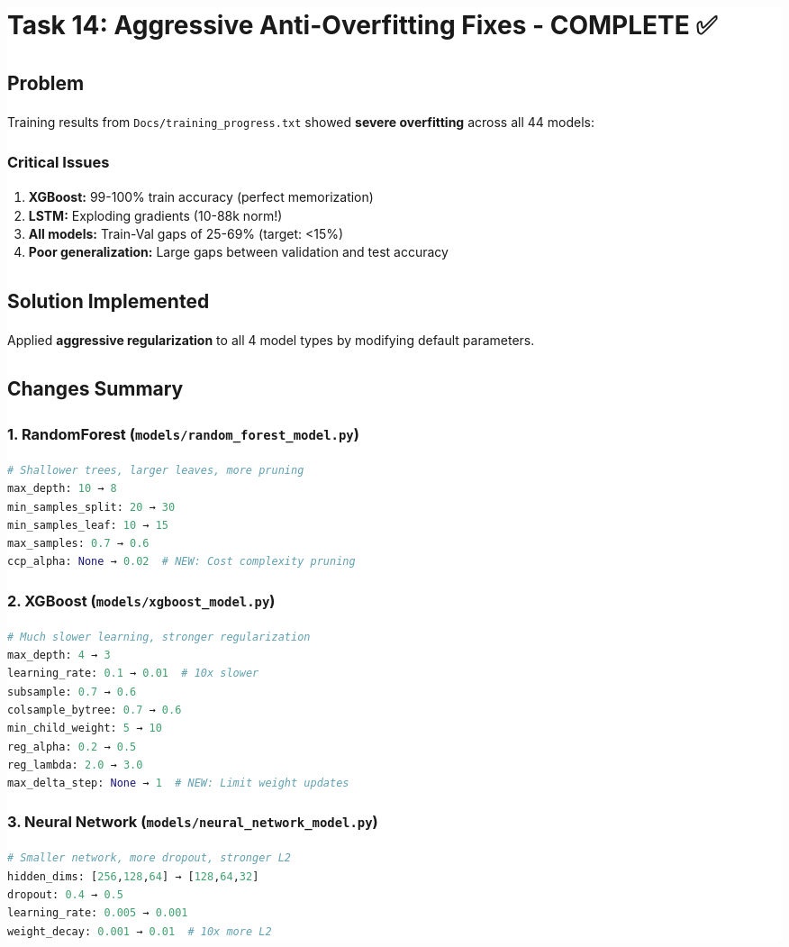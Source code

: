 # Task 14: Aggressive Anti-Overfitting Fixes - COMPLETE ✅

## Problem

Training results from `Docs/training_progress.txt` showed **severe overfitting** across all 44 models:

### Critical Issues
1. **XGBoost:** 99-100% train accuracy (perfect memorization)
2. **LSTM:** Exploding gradients (10-88k norm!)
3. **All models:** Train-Val gaps of 25-69% (target: <15%)
4. **Poor generalization:** Large gaps between validation and test accuracy

## Solution Implemented

Applied **aggressive regularization** to all 4 model types by modifying default parameters.

## Changes Summary

### 1. RandomForest (`models/random_forest_model.py`)
```python
# Shallower trees, larger leaves, more pruning
max_depth: 10 → 8
min_samples_split: 20 → 30
min_samples_leaf: 10 → 15
max_samples: 0.7 → 0.6
ccp_alpha: None → 0.02  # NEW: Cost complexity pruning
```

### 2. XGBoost (`models/xgboost_model.py`)
```python
# Much slower learning, stronger regularization
max_depth: 4 → 3
learning_rate: 0.1 → 0.01  # 10x slower
subsample: 0.7 → 0.6
colsample_bytree: 0.7 → 0.6
min_child_weight: 5 → 10
reg_alpha: 0.2 → 0.5
reg_lambda: 2.0 → 3.0
max_delta_step: None → 1  # NEW: Limit weight updates
```

### 3. Neural Network (`models/neural_network_model.py`)
```python
# Smaller network, more dropout, stronger L2
hidden_dims: [256,128,64] → [128,64,32]
dropout: 0.4 → 0.5
learning_rate: 0.005 → 0.001
weight_decay: 0.001 → 0.01  # 10x more L2
```

